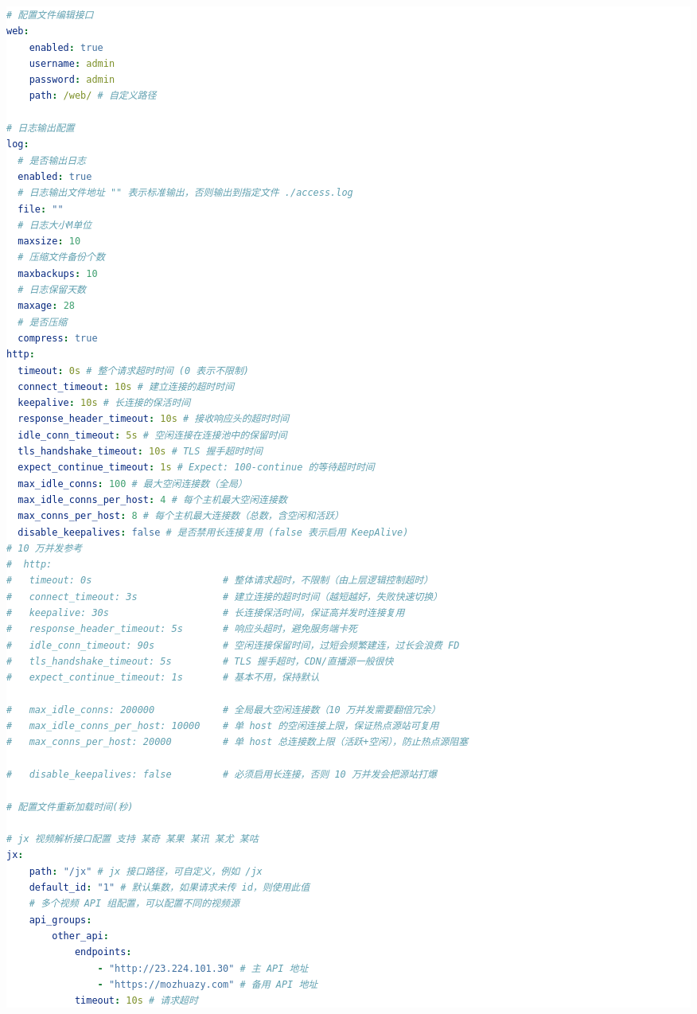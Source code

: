 ```yaml
# 配置文件编辑接口
web:
    enabled: true
    username: admin
    password: admin
    path: /web/ # 自定义路径

# 日志输出配置
log:
  # 是否输出日志
  enabled: true
  # 日志输出文件地址 "" 表示标准输出，否则输出到指定文件 ./access.log
  file: ""
  # 日志大小M单位
  maxsize: 10
  # 压缩文件备份个数
  maxbackups: 10
  # 日志保留天数
  maxage: 28
  # 是否压缩
  compress: true
http:
  timeout: 0s # 整个请求超时时间 (0 表示不限制)
  connect_timeout: 10s # 建立连接的超时时间
  keepalive: 10s # 长连接的保活时间
  response_header_timeout: 10s # 接收响应头的超时时间
  idle_conn_timeout: 5s # 空闲连接在连接池中的保留时间
  tls_handshake_timeout: 10s # TLS 握手超时时间
  expect_continue_timeout: 1s # Expect: 100-continue 的等待超时时间
  max_idle_conns: 100 # 最大空闲连接数（全局）
  max_idle_conns_per_host: 4 # 每个主机最大空闲连接数
  max_conns_per_host: 8 # 每个主机最大连接数（总数，含空闲和活跃）
  disable_keepalives: false # 是否禁用长连接复用 (false 表示启用 KeepAlive)
# 10 万并发参考
#  http:
#   timeout: 0s                       # 整体请求超时，不限制（由上层逻辑控制超时）
#   connect_timeout: 3s               # 建立连接的超时时间（越短越好，失败快速切换）
#   keepalive: 30s                    # 长连接保活时间，保证高并发时连接复用
#   response_header_timeout: 5s       # 响应头超时，避免服务端卡死
#   idle_conn_timeout: 90s            # 空闲连接保留时间，过短会频繁建连，过长会浪费 FD
#   tls_handshake_timeout: 5s         # TLS 握手超时，CDN/直播源一般很快
#   expect_continue_timeout: 1s       # 基本不用，保持默认

#   max_idle_conns: 200000            # 全局最大空闲连接数（10 万并发需要翻倍冗余）
#   max_idle_conns_per_host: 10000    # 单 host 的空闲连接上限，保证热点源站可复用
#   max_conns_per_host: 20000         # 单 host 总连接数上限（活跃+空闲），防止热点源阻塞

#   disable_keepalives: false         # 必须启用长连接，否则 10 万并发会把源站打爆

# 配置文件重新加载时间(秒)

# jx 视频解析接口配置 支持 某奇 某果 某讯 某尤 某咕
jx:
    path: "/jx" # jx 接口路径，可自定义，例如 /jx
    default_id: "1" # 默认集数，如果请求未传 id，则使用此值
    # 多个视频 API 组配置，可以配置不同的视频源
    api_groups:
        other_api:
            endpoints:
                - "http://23.224.101.30" # 主 API 地址
                - "https://mozhuazy.com" # 备用 API 地址
            timeout: 10s # 请求超时
```